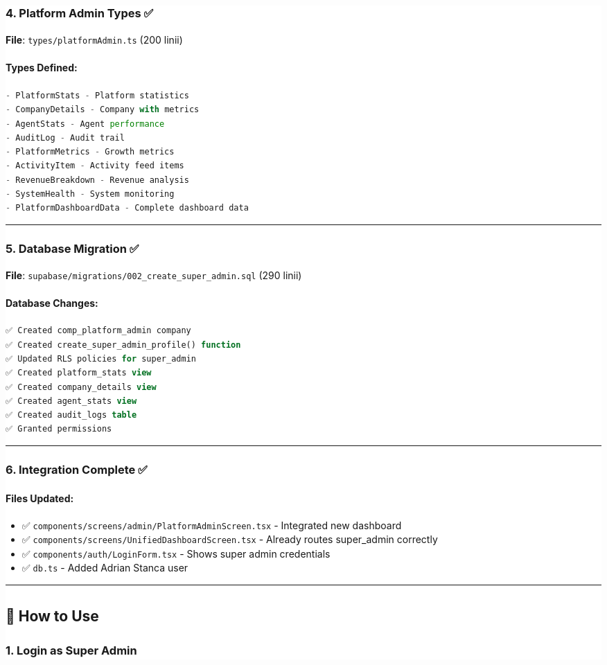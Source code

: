 
### **4. Platform Admin Types** ✅

**File**: `types/platformAdmin.ts` (200 linii)

#### Types Defined:
```typescript
- PlatformStats - Platform statistics
- CompanyDetails - Company with metrics
- AgentStats - Agent performance
- AuditLog - Audit trail
- PlatformMetrics - Growth metrics
- ActivityItem - Activity feed items
- RevenueBreakdown - Revenue analysis
- SystemHealth - System monitoring
- PlatformDashboardData - Complete dashboard data
```

---

### **5. Database Migration** ✅

**File**: `supabase/migrations/002_create_super_admin.sql` (290 linii)

#### Database Changes:
```sql
✅ Created comp_platform_admin company
✅ Created create_super_admin_profile() function
✅ Updated RLS policies for super_admin
✅ Created platform_stats view
✅ Created company_details view
✅ Created agent_stats view
✅ Created audit_logs table
✅ Granted permissions
```

---

### **6. Integration Complete** ✅

#### Files Updated:
- ✅ `components/screens/admin/PlatformAdminScreen.tsx` - Integrated new dashboard
- ✅ `components/screens/UnifiedDashboardScreen.tsx` - Already routes super_admin correctly
- ✅ `components/auth/LoginForm.tsx` - Shows super admin credentials
- ✅ `db.ts` - Added Adrian Stanca user

---

## 🚀 **How to Use**

### **1. Login as Super Admin**
